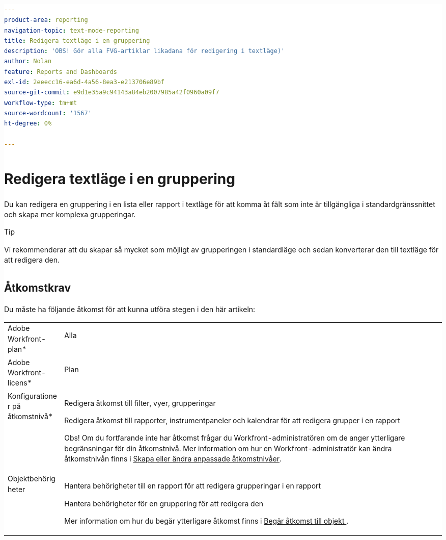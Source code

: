 ```yaml
---
product-area: reporting
navigation-topic: text-mode-reporting
title: Redigera textläge i en gruppering
description: 'OBS! Gör alla FVG-artiklar likadana för redigering i textläge)'
author: Nolan
feature: Reports and Dashboards
exl-id: 2eeecc16-ea6d-4a56-8ea3-e213706e89bf
source-git-commit: e9d1e35a9c94143a84eb2007985a42f0960a09f7
workflow-type: tm+mt
source-wordcount: '1567'
ht-degree: 0%

---
```


# Redigera textläge i en gruppering



Du kan redigera en gruppering i en lista eller rapport i textläge för att komma åt fält som inte är tillgängliga i standardgränssnittet och skapa mer komplexa grupperingar.

>[!TIP]
>
>Vi rekommenderar att du skapar så mycket som möjligt av grupperingen i standardläge och sedan konverterar den till textläge för att redigera den.

## Åtkomstkrav

Du måste ha följande åtkomst för att kunna utföra stegen i den här artikeln:

<table style="table-layout:auto"> 
 <col> 
 <col> 
 <tbody> 
  <tr> 
   <td role="rowheader">Adobe Workfront-plan*</td> 
   <td> <p>Alla</p> </td> 
  </tr> 
  <tr> 
   <td role="rowheader">Adobe Workfront-licens*</td> 
   <td> <p>Plan </p> </td> 
  </tr> 
  <tr> 
   <td role="rowheader">Konfigurationer på åtkomstnivå*</td> 
   <td> <p>Redigera åtkomst till filter, vyer, grupperingar</p> <p>Redigera åtkomst till rapporter, instrumentpaneler och kalendrar för att redigera grupper i en rapport</p> <p>Obs! Om du fortfarande inte har åtkomst frågar du Workfront-administratören om de anger ytterligare begränsningar för din åtkomstnivå. Mer information om hur en Workfront-administratör kan ändra åtkomstnivån finns i <a href="../../../administration-and-setup/add-users/configure-and-grant-access/create-modify-access-levels.md" class="MCXref xref">Skapa eller ändra anpassade åtkomstnivåer</a>.</p> </td> 
  </tr> 
  <tr> 
   <td role="rowheader">Objektbehörigheter</td> 
   <td> <p>Hantera behörigheter till en rapport för att redigera grupperingar i en rapport</p> <p>Hantera behörigheter för en gruppering för att redigera den</p> <p>Mer information om hur du begär ytterligare åtkomst finns i <a href="../../../workfront-basics/grant-and-request-access-to-objects/request-access.md" class="MCXref xref">Begär åtkomst till objekt </a>.</p> </td> 
  </tr> 
 </tbody> 
</table>
